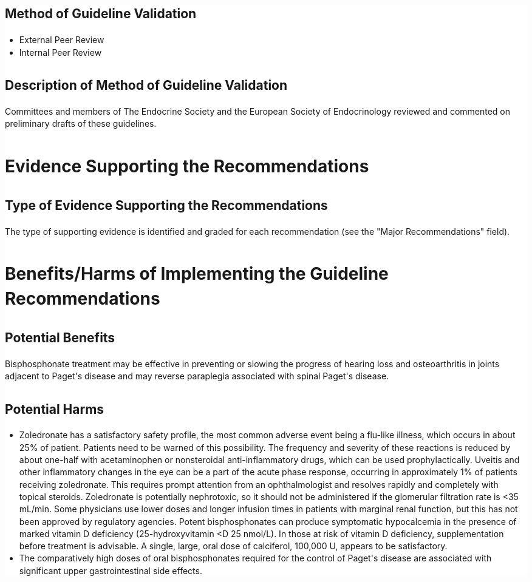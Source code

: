 

## Method of Guideline Validation

- External Peer Review
- Internal Peer Review

## Description of Method of Guideline Validation



Committees and members of The Endocrine Society and the European Society of Endocrinology reviewed and commented on preliminary drafts of these guidelines.

# Evidence Supporting the Recommendations

## Type of Evidence Supporting the Recommendations



The type of supporting evidence is identified and graded for each recommendation (see the "Major Recommendations" field).

# Benefits/Harms of Implementing the Guideline Recommendations

## Potential Benefits



Bisphosphonate treatment may be effective in preventing or slowing the progress of hearing loss and osteoarthritis in joints adjacent to Paget's disease and may reverse paraplegia associated with spinal Paget's disease.

## Potential Harms



  * Zoledronate has a satisfactory safety profile, the most common adverse event being a flu-like illness, which occurs in about 25% of patient. Patients need to be warned of this possibility. The frequency and severity of these reactions is reduced by about one-half with acetaminophen or nonsteroidal anti-inflammatory drugs, which can be used prophylactically. Uveitis and other inflammatory changes in the eye can be a part of the acute phase response, occurring in approximately 1% of patients receiving zoledronate. This requires prompt attention from an ophthalmologist and resolves rapidly and completely with topical steroids. Zoledronate is potentially nephrotoxic, so it should not be administered if the glomerular filtration rate is <35 mL/min. Some physicians use lower doses and longer infusion times in patients with marginal renal function, but this has not been approved by regulatory agencies. Potent bisphosphonates can produce symptomatic hypocalcemia in the presence of marked vitamin D deficiency (25-hydroxyvitamin <D 25 nmol/L). In those at risk of vitamin D deficiency, supplementation before treatment is advisable. A single, large, oral dose of calciferol, 100,000 U, appears to be satisfactory. 
  * The comparatively high doses of oral bisphosphonates required for the control of Paget's disease are associated with significant upper gastrointestinal side effects. 

